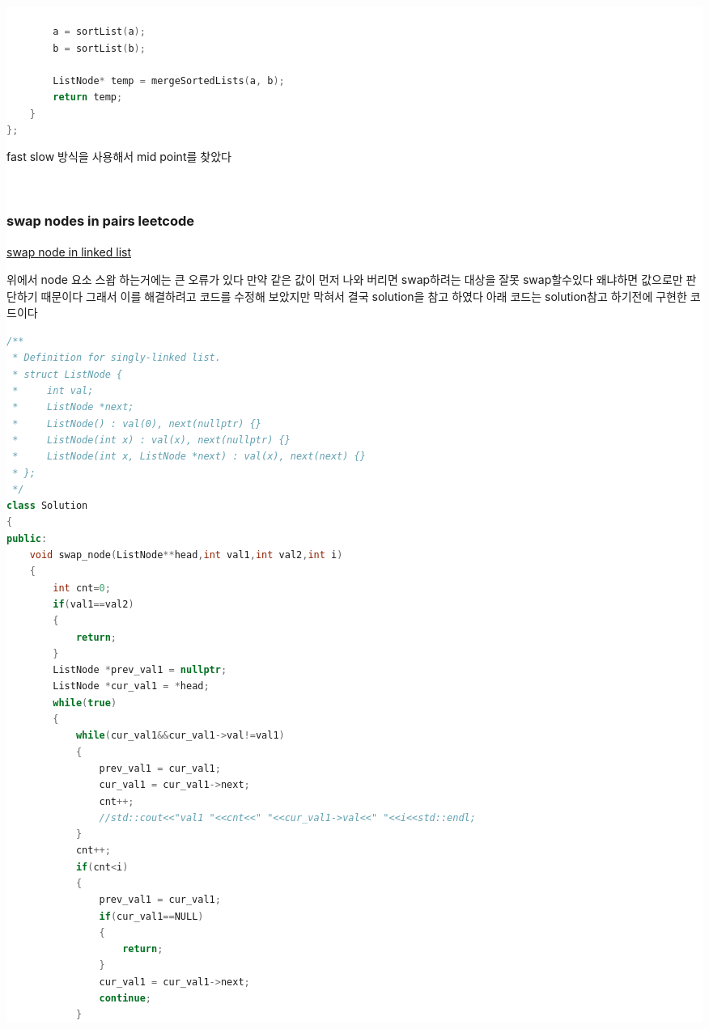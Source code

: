 ```c++
        
        a = sortList(a);
        b = sortList(b);
        
        ListNode* temp = mergeSortedLists(a, b);
        return temp;
    }
};
```
fast slow 방식을 사용해서 mid point를 찾았다  

<br>



### swap nodes in pairs leetcode

[swap node in linked list](https://leetcode.com/problems/swap-nodes-in-pairs/)

위에서 node 요소 스왑 하는거에는 큰 오류가 있다 만약 같은 값이 먼저 나와 버리면 swap하려는 대상을 잘못 swap할수있다 왜냐하면 값으로만 판단하기 때문이다 그래서 이를 해결하려고 코드를 수정해 보았지만 막혀서 결국 solution을 참고 하였다 아래 코드는 solution참고 하기전에 구현한 코드이다 


```c++
/**
 * Definition for singly-linked list.
 * struct ListNode {
 *     int val;
 *     ListNode *next;
 *     ListNode() : val(0), next(nullptr) {}
 *     ListNode(int x) : val(x), next(nullptr) {}
 *     ListNode(int x, ListNode *next) : val(x), next(next) {}
 * };
 */
class Solution 
{
public:
    void swap_node(ListNode**head,int val1,int val2,int i)
    {
        int cnt=0;
        if(val1==val2)
        {
            return;
        }
        ListNode *prev_val1 = nullptr;
        ListNode *cur_val1 = *head;
        while(true)
        {
            while(cur_val1&&cur_val1->val!=val1)
            {
                prev_val1 = cur_val1;
                cur_val1 = cur_val1->next;
                cnt++;
                //std::cout<<"val1 "<<cnt<<" "<<cur_val1->val<<" "<<i<<std::endl;
            }
            cnt++;
            if(cnt<i)
            {
                prev_val1 = cur_val1;
                if(cur_val1==NULL)
                {
                    return;
                }
                cur_val1 = cur_val1->next;
                continue;
            }
```